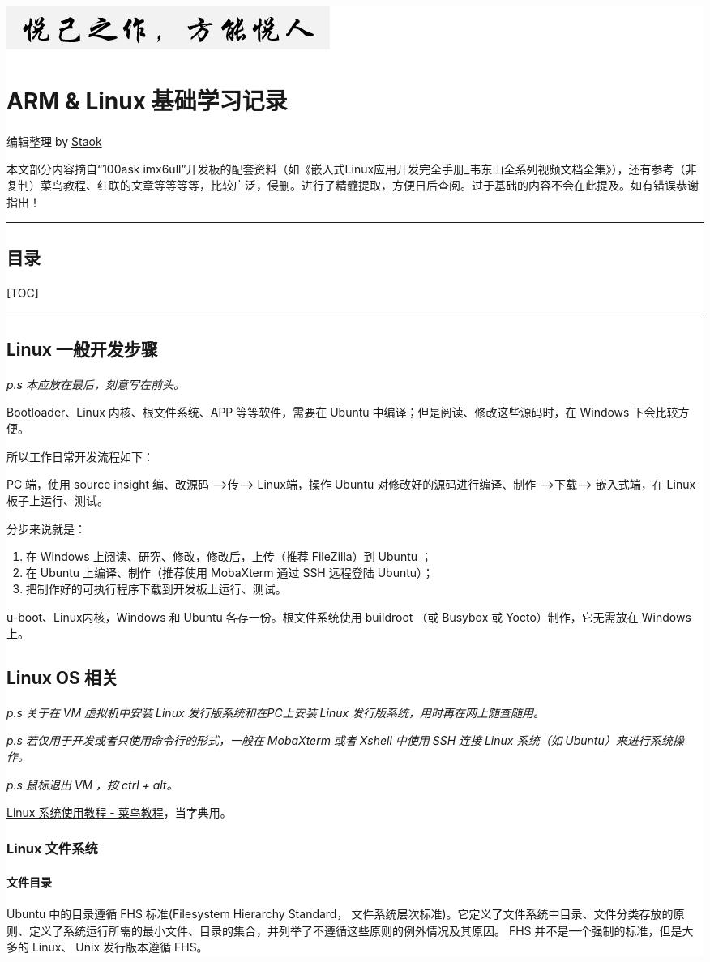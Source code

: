 ![悦己之作，方能悦人](assets/悦己之作，方能悦人.png)

# ARM & Linux 基础学习记录

编辑整理 by [Staok](https://github.com/Staok)

本文部分内容摘自“100ask imx6ull”开发板的配套资料（如《嵌入式Linux应用开发完全手册_韦东山全系列视频文档全集》），还有参考（非复制）菜鸟教程、红联的文章等等等等，比较广泛，侵删。进行了精髓提取，方便日后查阅。过于基础的内容不会在此提及。如有错误恭谢指出！

------

## 目录

[TOC]

------

## Linux 一般开发步骤

*p.s 本应放在最后，刻意写在前头。*

Bootloader、Linux 内核、根文件系统、APP 等等软件，需要在 Ubuntu 中编译；但是阅读、修改这些源码时，在 Windows 下会比较方便。

所以工作日常开发流程如下：

PC 端，使用 source insight 编、改源码 —>传—> Linux端，操作 Ubuntu 对修改好的源码进行编译、制作 —>下载—> 嵌入式端，在 Linux 板子上运行、测试。

分步来说就是：

1.  在 Windows 上阅读、研究、修改，修改后，上传（推荐 FileZilla）到 Ubuntu ；
2.  在 Ubuntu 上编译、制作（推荐使用 MobaXterm 通过 SSH 远程登陆 Ubuntu）；
3.  把制作好的可执行程序下载到开发板上运行、测试。

u-boot、Linux内核，Windows 和 Ubuntu 各存一份。根文件系统使用 buildroot （或 Busybox 或 Yocto）制作，它无需放在 Windows 上。

## Linux OS 相关

*p.s 关于在 VM 虚拟机中安装 Linux 发行版系统和在PC上安装 Linux 发行版系统，用时再在网上随查随用。*

*p.s 若仅用于开发或者只使用命令行的形式，一般在 MobaXterm 或者 Xshell 中使用 SSH 连接 Linux 系统（如 Ubuntu）来进行系统操作。*

*p.s 鼠标退出 VM ，按 ctrl + alt。*

[Linux 系统使用教程 - 菜鸟教程](https://www.runoob.com/linux/linux-tutorial.html)，当字典用。

### Linux 文件系统

#### 文件目录

Ubuntu 中的目录遵循 FHS 标准(Filesystem Hierarchy Standard， 文件系统层次标准)。它定义了文件系统中目录、文件分类存放的原则、定义了系统运行所需的最小文件、目录的集合，并列举了不遵循这些原则的例外情况及其原因。 FHS 并不是一个强制的标准，但是大多的 Linux、 Unix 发行版本遵循 FHS。  
